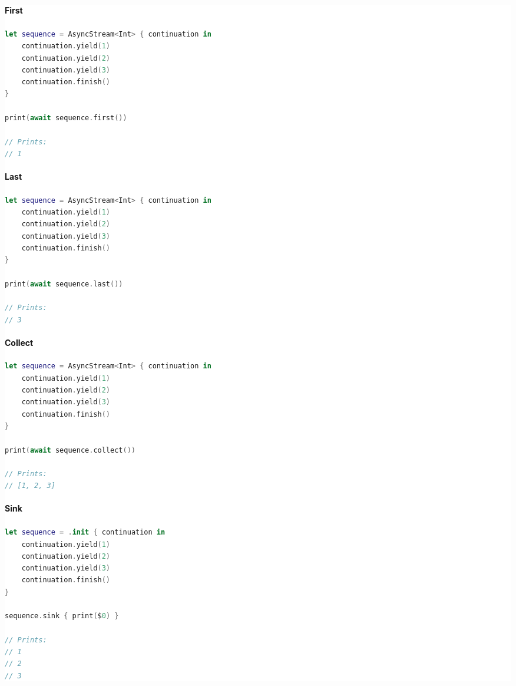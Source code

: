 #### First

```swift
let sequence = AsyncStream<Int> { continuation in
    continuation.yield(1)
    continuation.yield(2)
    continuation.yield(3)
    continuation.finish()
}

print(await sequence.first())

// Prints:
// 1
```

#### Last

```swift
let sequence = AsyncStream<Int> { continuation in
    continuation.yield(1)
    continuation.yield(2)
    continuation.yield(3)
    continuation.finish()
}

print(await sequence.last())

// Prints:
// 3
```

#### Collect

```swift
let sequence = AsyncStream<Int> { continuation in
    continuation.yield(1)
    continuation.yield(2)
    continuation.yield(3)
    continuation.finish()
}

print(await sequence.collect())

// Prints:
// [1, 2, 3]
```

#### Sink

```swift
let sequence = .init { continuation in
    continuation.yield(1)
    continuation.yield(2)
    continuation.yield(3)
    continuation.finish()
}

sequence.sink { print($0) }

// Prints:
// 1
// 2
// 3
```
